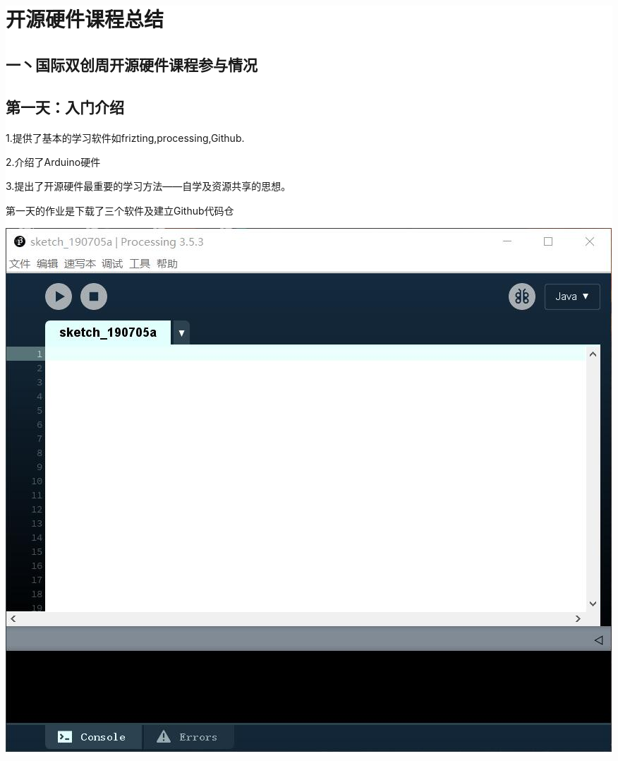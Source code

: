# 开源硬件课程总结
## 一丶国际双创周开源硬件课程参与情况
## 第一天：入门介绍
1.提供了基本的学习软件如frizting,processing,Github.

2.介绍了Arduino硬件

3.提出了开源硬件最重要的学习方法——自学及资源共享的思想。

第一天的作业是下载了三个软件及建立Github代码仓

![Image text](https://github.com/XDMaxinrui/Original-hardware/blob/master/%E7%94%A8%E5%88%B0%E7%9A%84image/image1.jpg)
